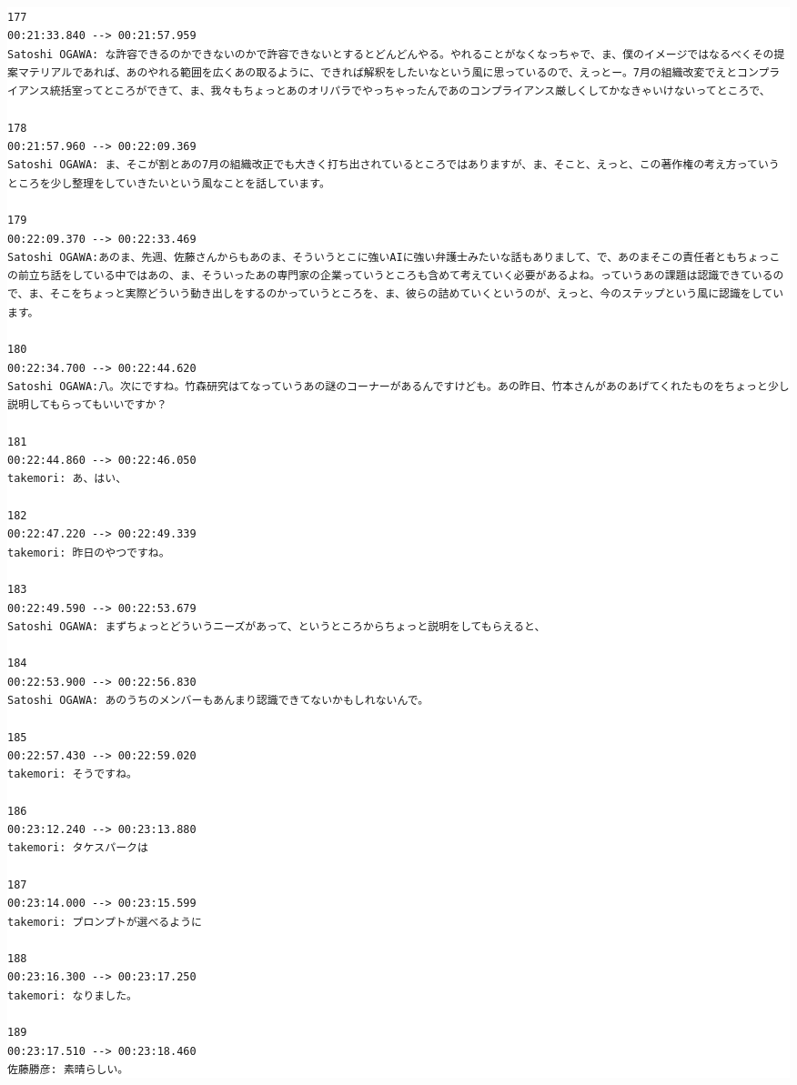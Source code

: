    177
    00:21:33.840 --> 00:21:57.959
    Satoshi OGAWA: な許容できるのかできないのかで許容できないとするとどんどんやる。やれることがなくなっちゃで、ま、僕のイメージではなるべくその提案マテリアルであれば、あのやれる範囲を広くあの取るように、できれば解釈をしたいなという風に思っているので、えっとー。7月の組織改変でえとコンプライアンス統括室ってところができて、ま、我々もちょっとあのオリパラでやっちゃったんであのコンプライアンス厳しくしてかなきゃいけないってところで、
    
    178
    00:21:57.960 --> 00:22:09.369
    Satoshi OGAWA: ま、そこが割とあの7月の組織改正でも大きく打ち出されているところではありますが、ま、そこと、えっと、この著作権の考え方っていうところを少し整理をしていきたいという風なことを話しています。
    
    179
    00:22:09.370 --> 00:22:33.469
    Satoshi OGAWA:あのま、先週、佐藤さんからもあのま、そういうとこに強いAIに強い弁護士みたいな話もありまして、で、あのまそこの責任者ともちょっこの前立ち話をしている中ではあの、ま、そういったあの専門家の企業っていうところも含めて考えていく必要があるよね。っていうあの課題は認識できているので、ま、そこをちょっと実際どういう動き出しをするのかっていうところを、ま、彼らの詰めていくというのが、えっと、今のステップという風に認識をしています。
    
    180
    00:22:34.700 --> 00:22:44.620
    Satoshi OGAWA:八。次にですね。竹森研究はてなっていうあの謎のコーナーがあるんですけども。あの昨日、竹本さんがあのあげてくれたものをちょっと少し説明してもらってもいいですか？
    
    181
    00:22:44.860 --> 00:22:46.050
    takemori: あ、はい、
    
    182
    00:22:47.220 --> 00:22:49.339
    takemori: 昨日のやつですね。
    
    183
    00:22:49.590 --> 00:22:53.679
    Satoshi OGAWA: まずちょっとどういうニーズがあって、というところからちょっと説明をしてもらえると、
    
    184
    00:22:53.900 --> 00:22:56.830
    Satoshi OGAWA: あのうちのメンバーもあんまり認識できてないかもしれないんで。
    
    185
    00:22:57.430 --> 00:22:59.020
    takemori: そうですね。
    
    186
    00:23:12.240 --> 00:23:13.880
    takemori: タケスパークは
    
    187
    00:23:14.000 --> 00:23:15.599
    takemori: プロンプトが選べるように
    
    188
    00:23:16.300 --> 00:23:17.250
    takemori: なりました。
    
    189
    00:23:17.510 --> 00:23:18.460
    佐藤勝彦: 素晴らしい。
    